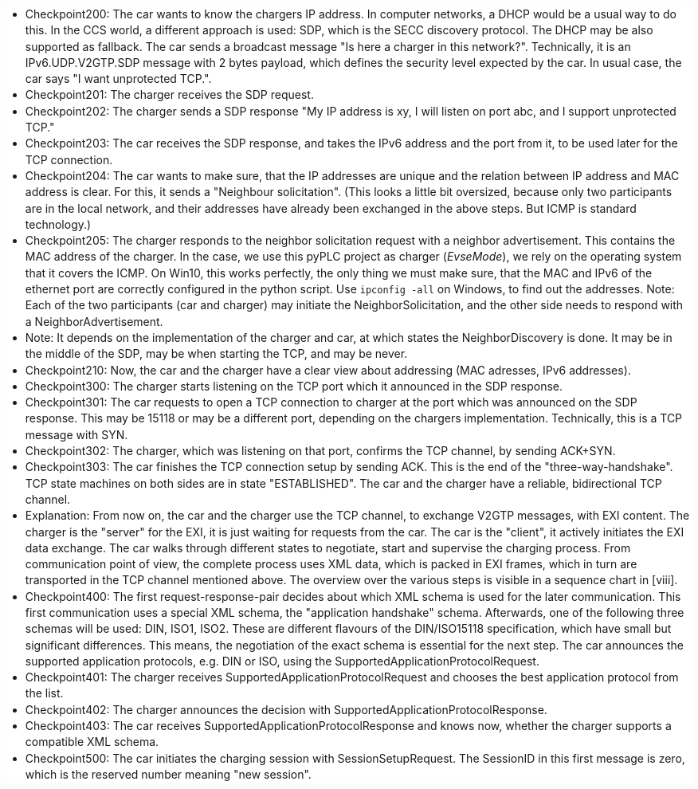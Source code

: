 * Checkpoint200: The car wants to know the chargers IP address. In computer networks, a DHCP would be a usual way to do this. In the CCS world, a different
approach is used: SDP, which is the SECC discovery protocol. The DHCP may be also supported as fallback. The car sends a broadcast message "Is here a charger in this network?". Technically, it is an IPv6.UDP.V2GTP.SDP message
with 2 bytes payload, which defines the security level expected by the car. In usual case, the car says "I want unprotected TCP.".
* Checkpoint201: The charger receives the SDP request.
* Checkpoint202: The charger sends a SDP response "My IP address is xy, I will listen on port abc, and I support unprotected TCP."
* Checkpoint203: The car receives the SDP response, and takes the IPv6 address and the port from it, to be used later for the TCP connection.
* Checkpoint204: The car wants to make sure, that the IP addresses are unique and the relation between IP address and MAC address is clear. For
this, it sends a "Neighbour solicitation". (This looks a little bit oversized, because only two participants are in the local network, and
their addresses have already been exchanged in the above steps. But ICMP is standard technology.)
* Checkpoint205: The charger responds to the neighbor solicitation request with a neighbor advertisement. This contains the MAC address of the charger.
In the case, we use this pyPLC project as charger (*EvseMode*), we rely on the operating system that it covers the ICMP. On Win10,
this works perfectly, the only thing we must make sure, that the MAC and IPv6 of the ethernet port are correctly configured in the
python script. Use `ipconfig -all` on Windows, to find out the addresses. Note: Each of the two participants (car and charger) may initiate
the NeighborSolicitation, and the other side needs to respond with a NeighborAdvertisement.
* Note: It depends on the implementation of the charger and car, at which states the NeighborDiscovery is done. It may be in the middle of the SDP,
may be when starting the TCP, and may be never.
* Checkpoint210: Now, the car and the charger have a clear view about addressing (MAC adresses, IPv6 addresses).
* Checkpoint300: The charger starts listening on the TCP port which it announced in the SDP response.
* Checkpoint301: The car requests to open a TCP connection to charger at the port which was announced on the SDP response. This may be 15118 or may be a different port, depending on the chargers implementation. Technically, this is a TCP message with SYN.
* Checkpoint302: The charger, which was listening on that port, confirms the TCP channel, by sending ACK+SYN.
* Checkpoint303: The car finishes the TCP connection setup by sending ACK. This is the end of the "three-way-handshake". TCP state machines on both sides are in state "ESTABLISHED". The car and the charger have a reliable, bidirectional TCP channel.
* Explanation: From now on, the car and the charger use the TCP channel, to exchange V2GTP messages, with EXI content. The charger is the "server" for the EXI, it is just waiting for requests from the car. The car is the "client", it actively
initiates the EXI data exchange. The car walks through different states to negotiate, start and supervise the charging process. From communication point of view, the complete process uses XML data, which is packed in EXI frames, which in turn are transported in the TCP channel mentioned above. The overview over
the various steps is visible in a sequence chart in [viii].
* Checkpoint400: The first request-response-pair decides about which XML schema is used for the later communication. This first communication uses
a special XML schema, the "application handshake" schema. Afterwards, one of the following three schemas will be used: DIN, ISO1, ISO2. These
are different flavours of the DIN/ISO15118 specification, which have small but significant differences. This means, the negotiation of
the exact schema is essential for the next step. The car announces the supported application protocols, e.g. DIN or ISO, using the SupportedApplicationProtocolRequest.
* Checkpoint401: The charger receives SupportedApplicationProtocolRequest and chooses the best application protocol from the list.
* Checkpoint402: The charger announces the decision with SupportedApplicationProtocolResponse.
* Checkpoint403: The car receives SupportedApplicationProtocolResponse and knows now, whether the charger supports a compatible XML schema.
* Checkpoint500: The car initiates the charging session with SessionSetupRequest. The SessionID in
this first message is zero, which is the reserved number meaning "new session".